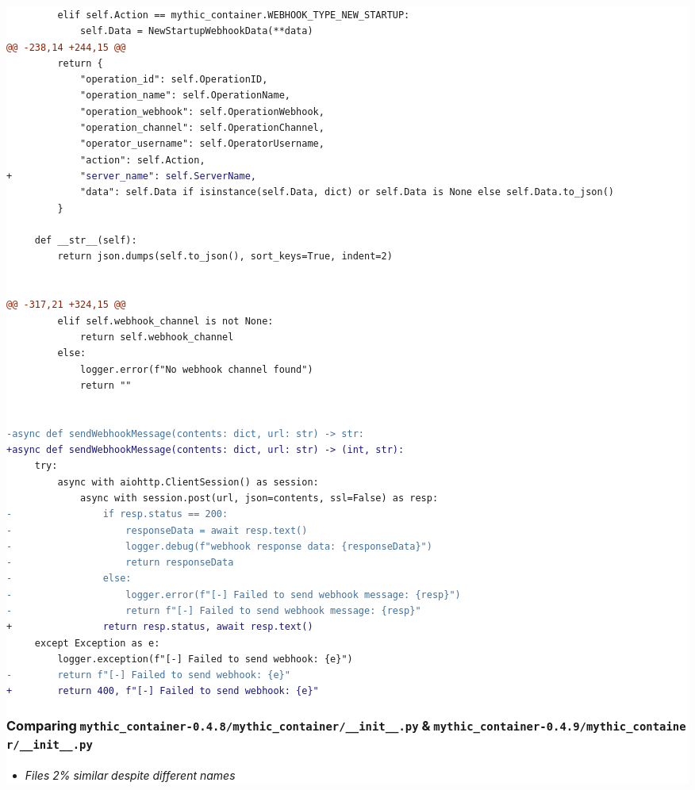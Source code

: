 ```diff
         elif self.Action == mythic_container.WEBHOOK_TYPE_NEW_STARTUP:
             self.Data = NewStartupWebhookData(**data)
@@ -238,14 +244,15 @@
         return {
             "operation_id": self.OperationID,
             "operation_name": self.OperationName,
             "operation_webhook": self.OperationWebhook,
             "operation_channel": self.OperationChannel,
             "operator_username": self.OperatorUsername,
             "action": self.Action,
+            "server_name": self.ServerName,
             "data": self.Data if isinstance(self.Data, dict) or self.Data is None else self.Data.to_json()
         }
 
     def __str__(self):
         return json.dumps(self.to_json(), sort_keys=True, indent=2)
 
 
@@ -317,21 +324,15 @@
         elif self.webhook_channel is not None:
             return self.webhook_channel
         else:
             logger.error(f"No webhook channel found")
             return ""
 
 
-async def sendWebhookMessage(contents: dict, url: str) -> str:
+async def sendWebhookMessage(contents: dict, url: str) -> (int, str):
     try:
         async with aiohttp.ClientSession() as session:
             async with session.post(url, json=contents, ssl=False) as resp:
-                if resp.status == 200:
-                    responseData = await resp.text()
-                    logger.debug(f"webhook response data: {responseData}")
-                    return responseData
-                else:
-                    logger.error(f"[-] Failed to send webhook message: {resp}")
-                    return f"[-] Failed to send webhook message: {resp}"
+                return resp.status, await resp.text()
     except Exception as e:
         logger.exception(f"[-] Failed to send webhook: {e}")
-        return f"[-] Failed to send webhook: {e}"
+        return 400, f"[-] Failed to send webhook: {e}"
```

### Comparing `mythic_container-0.4.8/mythic_container/__init__.py` & `mythic_container-0.4.9/mythic_container/__init__.py`

 * *Files 2% similar despite different names*
